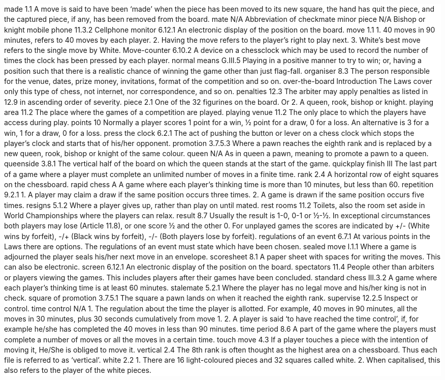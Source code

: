 made	1.1	A move is said to have been ‘made’ when the piece has been moved to its new square, the hand has quit the piece, and the captured piece, if any, has been removed from the board.
mate	N/A	Abbreviation of checkmate
minor piece	N/A	Bishop or knight
mobile phone	11.3.2	Cellphone
monitor	6.12.1	An electronic display of the position on the board.
move	1.1	1. 40 moves in 90 minutes, refers to 40 moves by each player.
2. Having the move refers to the player’s right to play next.
3. White’s best move refers to the single move by White.
Move-counter	6.10.2	A device on a chessclock which may be used to record the number of times the clock has been pressed by each player.
normal means	G.III.5	Playing in a positive manner to try to win; or, having a position such that there is a realistic chance of winning the game other than just flag-fall.
organiser	8.3	The person responsible for the venue, dates, prize money, invitations, format of the competition and so on.
over-the-board	Introduction	The Laws cover only this type of chess, not internet, nor correspondence, and so on.
penalties	12.3	The arbiter may apply penalties as listed in 12.9 in ascending order of severity.
piece	2.1	One of the 32 figurines on the board. Or 2. A queen, rook, bishop or knight.
playing area	11.2	The place where the games of a competition are played.
playing venue	11.2	The only place to which the players have access during play.
points	10	Normally a player scores 1 point for a win, ½ point for a draw, 0 for a loss. An alternative is 3 for a win, 1 for a draw, 0 for a loss.
press the clock	6.2.1	The act of pushing the button or lever on a chess clock which stops the player’s clock and starts that of his/her opponent.
promotion	3.7.5.3	Where a pawn reaches the eighth rank and is replaced by a new queen, rook, bishop or knight of the same colour.
queen	N/A	As in queen a pawn, meaning to promote a pawn to a queen.
queenside	3.8.1	The vertical half of the board on which the queen stands at the start of the game.
quickplay finish	III	The last part of a game where a player must complete an unlimited number of moves in a finite time.
rank	2.4	A horizontal row of eight squares on the chessboard.
rapid chess	A	A game where each player’s thinking time is more than 10 minutes, but less than 60.
repetition	9.2.1	1. A player may claim a draw if the same position occurs three times.
2. A game is drawn if the same position occurs five times.
resigns	5.1.2	Where a player gives up, rather than play on until mated.
rest rooms	11.2	Toilets, also the room set aside in World Championships where the players can relax.
result	8.7	Usually the result is 1-0, 0-1 or ½-½. In exceptional circumstances both players may lose (Article 11.8), or one score ½ and the other 0. For unplayed games the scores are indicated by +/- (White wins by forfeit), -/+ (Black wins by forfeit), -/- (Both players lose by forfeit).
regulations of an event	6.7.1	At various points in the Laws there are options. The regulations of an event must state which have been chosen.
sealed move	I.1.1	Where a game is adjourned the player seals his/her next move in an envelope.
scoresheet	8.1	A paper sheet with spaces for writing the moves. This can also be electronic.
screen	6.12.1	An electronic display of the position on the board.
spectators	11.4	People other than arbiters or players viewing the games. This includes players after their games have been concluded.
standard chess	III.3.2	A game where each player’s thinking time is at least 60 minutes.
stalemate	5.2.1	Where the player has no legal move and his/her king is not in check.
square of promotion	3.7.5.1	The square a pawn lands on when it reached the eighth rank.
supervise	12.2.5	Inspect or control.
time control	N/A	1. The regulation about the time the player is allotted. For example, 40 moves in 90 minutes, all the moves in 30 minutes, plus 30 seconds cumulatively from move 1.
2. A player is said ‘to have reached the time control’, if, for example he/she has completed the 40 moves in less than 90 minutes.
time period	8.6	A part of the game where the players must complete a number of moves or all the moves in a certain time.
touch move	4.3	If a player touches a piece with the intention of moving it, He/She is obliged to move it.
vertical	2.4	The 8th rank is often thought as the highest area on a chessboard. Thus each file is referred to as ‘vertical’.
white	2.2	1. There are 16 light-coloured pieces and 32 squares called white.
2. When capitalised, this also refers to the player of the white pieces.